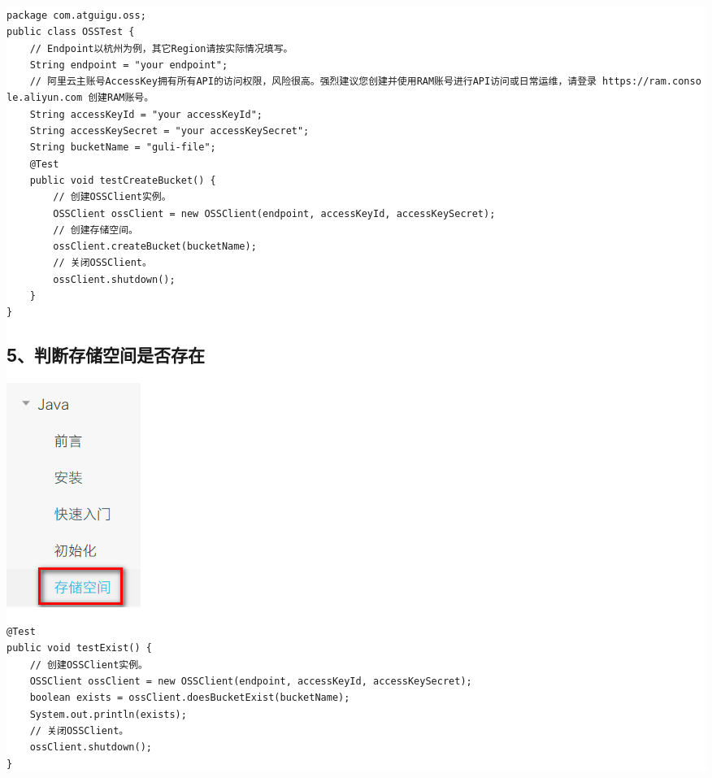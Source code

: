  

```
package com.atguigu.oss;
public class OSSTest {
    // Endpoint以杭州为例，其它Region请按实际情况填写。
    String endpoint = "your endpoint";
    // 阿里云主账号AccessKey拥有所有API的访问权限，风险很高。强烈建议您创建并使用RAM账号进行API访问或日常运维，请登录 https://ram.console.aliyun.com 创建RAM账号。
    String accessKeyId = "your accessKeyId";
    String accessKeySecret = "your accessKeySecret";
    String bucketName = "guli-file";
    @Test
    public void testCreateBucket() {
        // 创建OSSClient实例。
        OSSClient ossClient = new OSSClient(endpoint, accessKeyId, accessKeySecret);
        // 创建存储空间。
        ossClient.createBucket(bucketName);
        // 关闭OSSClient。
        ossClient.shutdown();
    }
}
```

## 5、判断存储空间是否存在

![img](4.阿里云OSS.assets/dfd28318-36a2-4ab2-98fd-cec181189578.png)

 

```
@Test
public void testExist() {
    // 创建OSSClient实例。
    OSSClient ossClient = new OSSClient(endpoint, accessKeyId, accessKeySecret);
    boolean exists = ossClient.doesBucketExist(bucketName);
    System.out.println(exists);
    // 关闭OSSClient。
    ossClient.shutdown();
}
```
